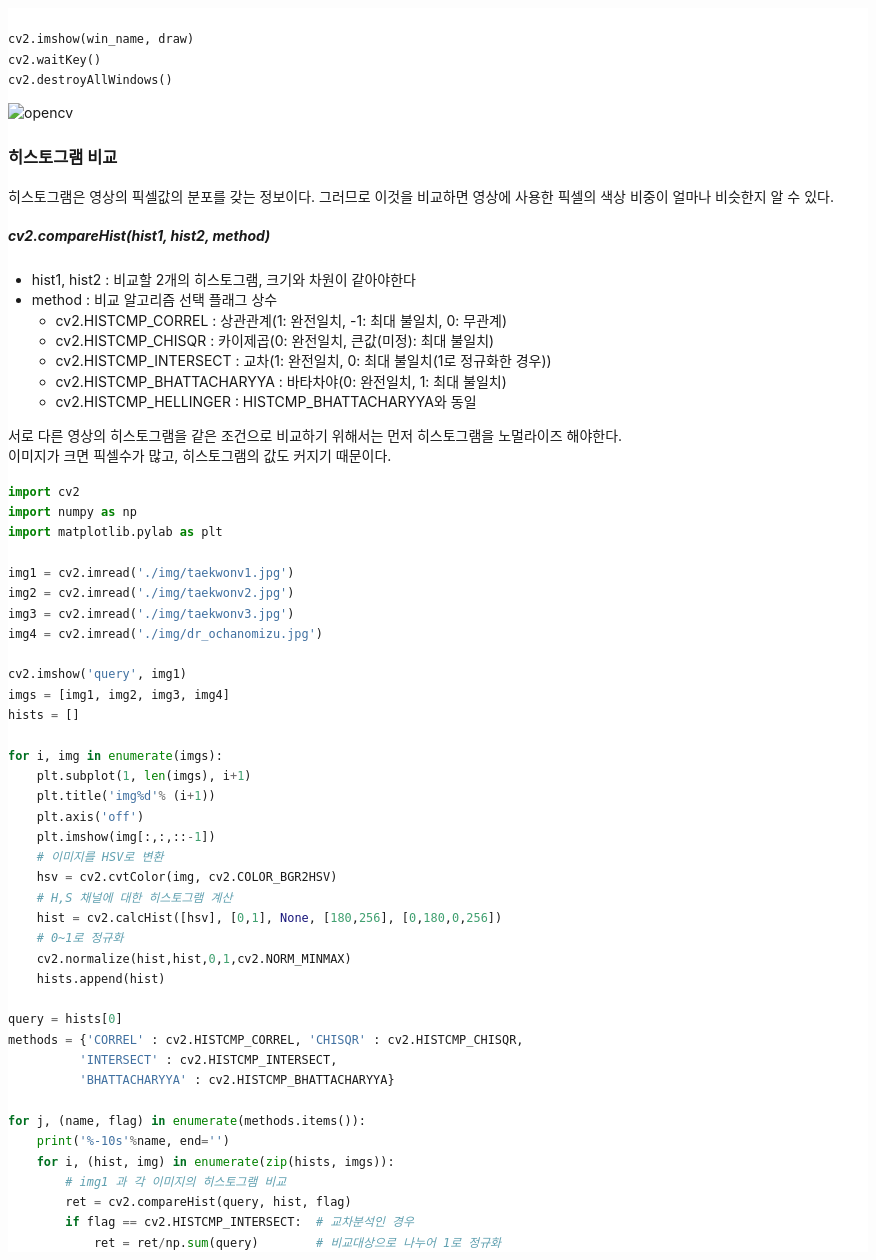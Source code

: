 ```python

cv2.imshow(win_name, draw)
cv2.waitKey()
cv2.destroyAllWindows()
```

![opencv](/assets/img/opencv/day5/opencvday5_2.png)



### 히스토그램 비교

히스토그램은 영상의 픽셀값의 분포를 갖는 정보이다. 그러므로 이것을 비교하면 영상에 사용한 픽셀의 색상 비중이 얼마나 비슷한지 알 수 있다.  

##### cv2.compareHist(hist1, hist2, method)
* hist1, hist2 : 비교할 2개의 히스토그램, 크기와 차원이 같아야한다
* method : 비교 알고리즘 선택 플래그 상수
  * cv2.HISTCMP_CORREL : 상관관계(1: 완전일치, -1: 최대 불일치, 0: 무관계)
  * cv2.HISTCMP_CHISQR : 카이제곱(0: 완전일치, 큰값(미정): 최대 불일치)
  * cv2.HISTCMP_INTERSECT : 교차(1: 완전일치, 0: 최대 불일치(1로 정규화한 경우))
  * cv2.HISTCMP_BHATTACHARYYA : 바타차야(0: 완전일치, 1: 최대 불일치)
  * cv2.HISTCMP_HELLINGER : HISTCMP_BHATTACHARYYA와 동일  
  
서로 다른 영상의 히스토그램을 같은 조건으로 비교하기 위해서는 먼저 히스토그램을 노멀라이즈 해야한다.  
이미지가 크면 픽셀수가 많고, 히스토그램의 값도 커지기 때문이다.


```python
import cv2
import numpy as np
import matplotlib.pylab as plt

img1 = cv2.imread('./img/taekwonv1.jpg')
img2 = cv2.imread('./img/taekwonv2.jpg')
img3 = cv2.imread('./img/taekwonv3.jpg')
img4 = cv2.imread('./img/dr_ochanomizu.jpg')

cv2.imshow('query', img1)
imgs = [img1, img2, img3, img4]
hists = []

for i, img in enumerate(imgs):
    plt.subplot(1, len(imgs), i+1)
    plt.title('img%d'% (i+1))
    plt.axis('off')
    plt.imshow(img[:,:,::-1])
    # 이미지를 HSV로 변환
    hsv = cv2.cvtColor(img, cv2.COLOR_BGR2HSV)
    # H,S 채널에 대한 히스토그램 계산
    hist = cv2.calcHist([hsv], [0,1], None, [180,256], [0,180,0,256])
    # 0~1로 정규화
    cv2.normalize(hist,hist,0,1,cv2.NORM_MINMAX)
    hists.append(hist)
    
query = hists[0]
methods = {'CORREL' : cv2.HISTCMP_CORREL, 'CHISQR' : cv2.HISTCMP_CHISQR,
          'INTERSECT' : cv2.HISTCMP_INTERSECT,
          'BHATTACHARYYA' : cv2.HISTCMP_BHATTACHARYYA}

for j, (name, flag) in enumerate(methods.items()):
    print('%-10s'%name, end='')
    for i, (hist, img) in enumerate(zip(hists, imgs)):
        # img1 과 각 이미지의 히스토그램 비교
        ret = cv2.compareHist(query, hist, flag)
        if flag == cv2.HISTCMP_INTERSECT:  # 교차분석인 경우
            ret = ret/np.sum(query)        # 비교대상으로 나누어 1로 정규화
```